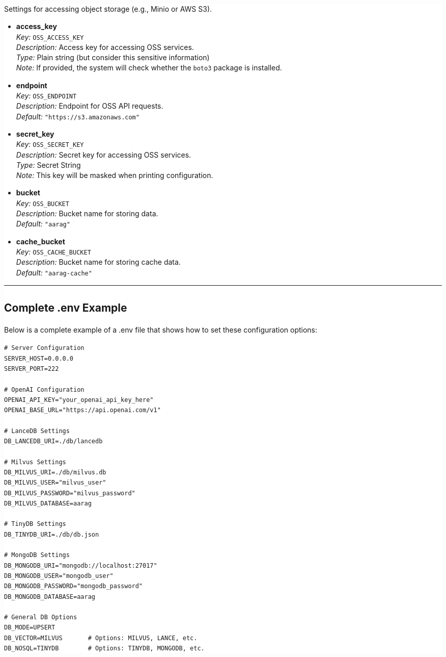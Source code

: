 Settings for accessing object storage (e.g., Minio or AWS S3).

- **access_key**  
  *Key:* `OSS_ACCESS_KEY`  
  *Description:* Access key for accessing OSS services.  
  *Type:* Plain string (but consider this sensitive information)  
  *Note:* If provided, the system will check whether the `boto3` package is installed.

- **endpoint**  
  *Key:* `OSS_ENDPOINT`  
  *Description:* Endpoint for OSS API requests.  
  *Default:* `"https://s3.amazonaws.com"`

- **secret_key**  
  *Key:* `OSS_SECRET_KEY`  
  *Description:* Secret key for accessing OSS services.  
  *Type:* Secret String  
  *Note:* This key will be masked when printing configuration.

- **bucket**  
  *Key:* `OSS_BUCKET`  
  *Description:* Bucket name for storing data.  
  *Default:* `"aarag"`

- **cache_bucket**  
  *Key:* `OSS_CACHE_BUCKET`  
  *Description:* Bucket name for storing cache data.  
  *Default:* `"aarag-cache"`

---

## Complete .env Example

Below is a complete example of a .env file that shows how to set these configuration options:

```.dotenv
# Server Configuration
SERVER_HOST=0.0.0.0
SERVER_PORT=222

# OpenAI Configuration
OPENAI_API_KEY="your_openai_api_key_here"
OPENAI_BASE_URL="https://api.openai.com/v1"

# LanceDB Settings
DB_LANCEDB_URI=./db/lancedb

# Milvus Settings
DB_MILVUS_URI=./db/milvus.db
DB_MILVUS_USER="milvus_user"
DB_MILVUS_PASSWORD="milvus_password"
DB_MILVUS_DATABASE=aarag

# TinyDB Settings
DB_TINYDB_URI=./db/db.json

# MongoDB Settings
DB_MONGODB_URI="mongodb://localhost:27017"
DB_MONGODB_USER="mongodb_user"
DB_MONGODB_PASSWORD="mongodb_password"
DB_MONGODB_DATABASE=aarag

# General DB Options
DB_MODE=UPSERT
DB_VECTOR=MILVUS       # Options: MILVUS, LANCE, etc.
DB_NOSQL=TINYDB        # Options: TINYDB, MONGODB, etc.
```